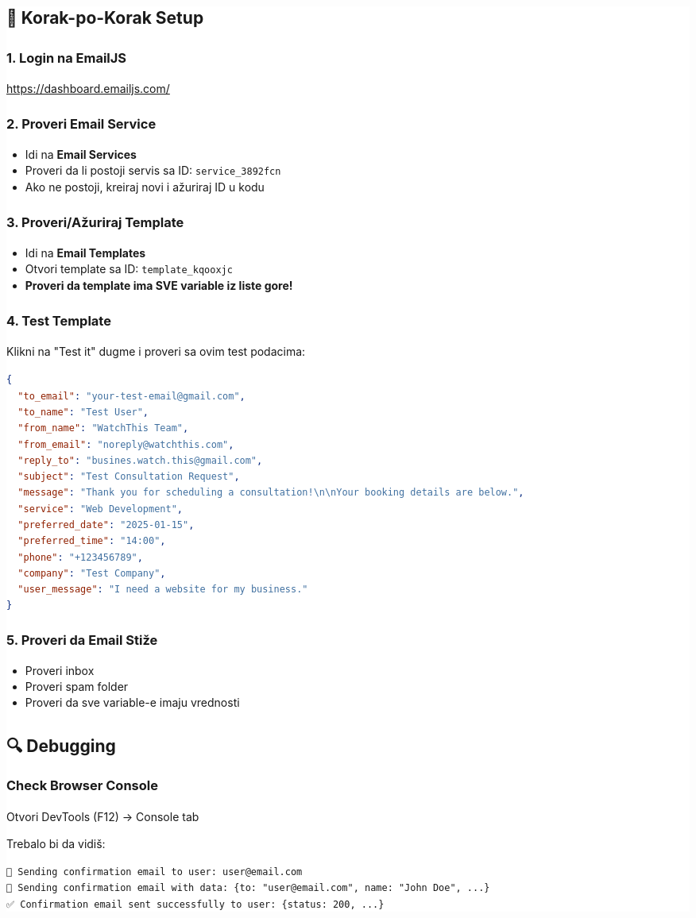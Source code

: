 ## 📝 Korak-po-Korak Setup

### 1. Login na EmailJS
https://dashboard.emailjs.com/

### 2. Proveri Email Service
- Idi na **Email Services**
- Proveri da li postoji servis sa ID: `service_3892fcn`
- Ako ne postoji, kreiraj novi i ažuriraj ID u kodu

### 3. Proveri/Ažuriraj Template
- Idi na **Email Templates**
- Otvori template sa ID: `template_kqooxjc`
- **Proveri da template ima SVE variable iz liste gore!**

### 4. Test Template
Klikni na "Test it" dugme i proveri sa ovim test podacima:

```json
{
  "to_email": "your-test-email@gmail.com",
  "to_name": "Test User",
  "from_name": "WatchThis Team",
  "from_email": "noreply@watchthis.com",
  "reply_to": "busines.watch.this@gmail.com",
  "subject": "Test Consultation Request",
  "message": "Thank you for scheduling a consultation!\n\nYour booking details are below.",
  "service": "Web Development",
  "preferred_date": "2025-01-15",
  "preferred_time": "14:00",
  "phone": "+123456789",
  "company": "Test Company",
  "user_message": "I need a website for my business."
}
```

### 5. Proveri da Email Stiže
- Proveri inbox
- Proveri spam folder
- Proveri da sve variable-e imaju vrednosti

## 🔍 Debugging

### Check Browser Console
Otvori DevTools (F12) → Console tab

Trebalo bi da vidiš:
```
🔔 Sending confirmation email to user: user@email.com
📧 Sending confirmation email with data: {to: "user@email.com", name: "John Doe", ...}
✅ Confirmation email sent successfully to user: {status: 200, ...}
```

